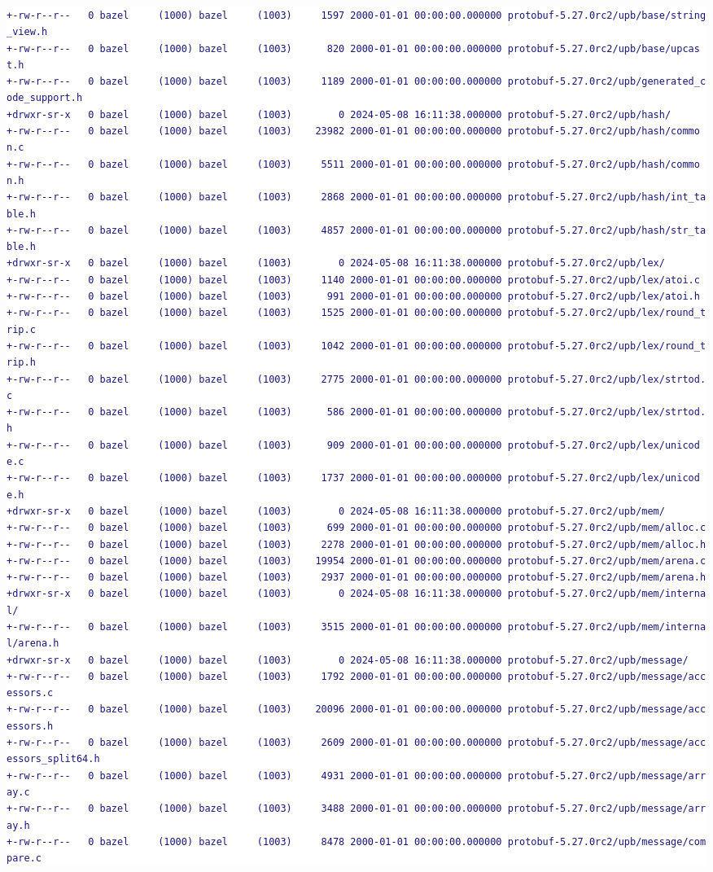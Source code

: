 ```diff
+-rw-r--r--   0 bazel     (1000) bazel     (1003)     1597 2000-01-01 00:00:00.000000 protobuf-5.27.0rc2/upb/base/string_view.h
+-rw-r--r--   0 bazel     (1000) bazel     (1003)      820 2000-01-01 00:00:00.000000 protobuf-5.27.0rc2/upb/base/upcast.h
+-rw-r--r--   0 bazel     (1000) bazel     (1003)     1189 2000-01-01 00:00:00.000000 protobuf-5.27.0rc2/upb/generated_code_support.h
+drwxr-sr-x   0 bazel     (1000) bazel     (1003)        0 2024-05-08 16:11:38.000000 protobuf-5.27.0rc2/upb/hash/
+-rw-r--r--   0 bazel     (1000) bazel     (1003)    23982 2000-01-01 00:00:00.000000 protobuf-5.27.0rc2/upb/hash/common.c
+-rw-r--r--   0 bazel     (1000) bazel     (1003)     5511 2000-01-01 00:00:00.000000 protobuf-5.27.0rc2/upb/hash/common.h
+-rw-r--r--   0 bazel     (1000) bazel     (1003)     2868 2000-01-01 00:00:00.000000 protobuf-5.27.0rc2/upb/hash/int_table.h
+-rw-r--r--   0 bazel     (1000) bazel     (1003)     4857 2000-01-01 00:00:00.000000 protobuf-5.27.0rc2/upb/hash/str_table.h
+drwxr-sr-x   0 bazel     (1000) bazel     (1003)        0 2024-05-08 16:11:38.000000 protobuf-5.27.0rc2/upb/lex/
+-rw-r--r--   0 bazel     (1000) bazel     (1003)     1140 2000-01-01 00:00:00.000000 protobuf-5.27.0rc2/upb/lex/atoi.c
+-rw-r--r--   0 bazel     (1000) bazel     (1003)      991 2000-01-01 00:00:00.000000 protobuf-5.27.0rc2/upb/lex/atoi.h
+-rw-r--r--   0 bazel     (1000) bazel     (1003)     1525 2000-01-01 00:00:00.000000 protobuf-5.27.0rc2/upb/lex/round_trip.c
+-rw-r--r--   0 bazel     (1000) bazel     (1003)     1042 2000-01-01 00:00:00.000000 protobuf-5.27.0rc2/upb/lex/round_trip.h
+-rw-r--r--   0 bazel     (1000) bazel     (1003)     2775 2000-01-01 00:00:00.000000 protobuf-5.27.0rc2/upb/lex/strtod.c
+-rw-r--r--   0 bazel     (1000) bazel     (1003)      586 2000-01-01 00:00:00.000000 protobuf-5.27.0rc2/upb/lex/strtod.h
+-rw-r--r--   0 bazel     (1000) bazel     (1003)      909 2000-01-01 00:00:00.000000 protobuf-5.27.0rc2/upb/lex/unicode.c
+-rw-r--r--   0 bazel     (1000) bazel     (1003)     1737 2000-01-01 00:00:00.000000 protobuf-5.27.0rc2/upb/lex/unicode.h
+drwxr-sr-x   0 bazel     (1000) bazel     (1003)        0 2024-05-08 16:11:38.000000 protobuf-5.27.0rc2/upb/mem/
+-rw-r--r--   0 bazel     (1000) bazel     (1003)      699 2000-01-01 00:00:00.000000 protobuf-5.27.0rc2/upb/mem/alloc.c
+-rw-r--r--   0 bazel     (1000) bazel     (1003)     2278 2000-01-01 00:00:00.000000 protobuf-5.27.0rc2/upb/mem/alloc.h
+-rw-r--r--   0 bazel     (1000) bazel     (1003)    19954 2000-01-01 00:00:00.000000 protobuf-5.27.0rc2/upb/mem/arena.c
+-rw-r--r--   0 bazel     (1000) bazel     (1003)     2937 2000-01-01 00:00:00.000000 protobuf-5.27.0rc2/upb/mem/arena.h
+drwxr-sr-x   0 bazel     (1000) bazel     (1003)        0 2024-05-08 16:11:38.000000 protobuf-5.27.0rc2/upb/mem/internal/
+-rw-r--r--   0 bazel     (1000) bazel     (1003)     3515 2000-01-01 00:00:00.000000 protobuf-5.27.0rc2/upb/mem/internal/arena.h
+drwxr-sr-x   0 bazel     (1000) bazel     (1003)        0 2024-05-08 16:11:38.000000 protobuf-5.27.0rc2/upb/message/
+-rw-r--r--   0 bazel     (1000) bazel     (1003)     1792 2000-01-01 00:00:00.000000 protobuf-5.27.0rc2/upb/message/accessors.c
+-rw-r--r--   0 bazel     (1000) bazel     (1003)    20096 2000-01-01 00:00:00.000000 protobuf-5.27.0rc2/upb/message/accessors.h
+-rw-r--r--   0 bazel     (1000) bazel     (1003)     2609 2000-01-01 00:00:00.000000 protobuf-5.27.0rc2/upb/message/accessors_split64.h
+-rw-r--r--   0 bazel     (1000) bazel     (1003)     4931 2000-01-01 00:00:00.000000 protobuf-5.27.0rc2/upb/message/array.c
+-rw-r--r--   0 bazel     (1000) bazel     (1003)     3488 2000-01-01 00:00:00.000000 protobuf-5.27.0rc2/upb/message/array.h
+-rw-r--r--   0 bazel     (1000) bazel     (1003)     8478 2000-01-01 00:00:00.000000 protobuf-5.27.0rc2/upb/message/compare.c
```